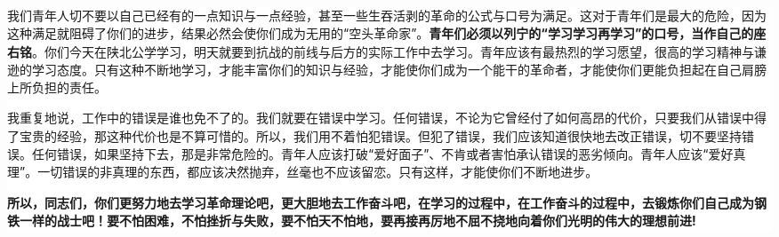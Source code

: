 我们青年人切不要以自己已经有的一点知识与一点经验，甚至一些生吞活剥的革命的公式与口号为满足。这对于青年们是最大的危险，因为这种满足就阻碍了你们的进步，结果必然会使你们成为无用的“空头革命家”。**青年们必须以列宁的“学习学习再学习”的口号，当作自己的座右铭**。你们今天在陕北公学学习，明天就要到抗战的前线与后方的实际工作中去学习。青年应该有最热烈的学习愿望，很高的学习精神与谦逊的学习态度。只有这种不断地学习，才能丰富你们的知识与经验，才能使你们成为一个能干的革命者，才能使你们更能负担起在自己肩膀上所负担的责任。

我重复地说，工作中的错误是谁也免不了的。我们就要在错误中学习。任何错误，不论为它曾经付了如何高昂的代价，只要我们从错误中得了宝贵的经验，那这种代价也是不算可惜的。所以，我们用不着怕犯错误。但犯了错误，我们应该知道很快地去改正错误，切不要坚持错误。任何错误，如果坚持下去，那是非常危险的。青年人应该打破“爱好面子”、不肯或者害怕承认错误的恶劣倾向。青年人应该“爱好真理”。一切错误的非真理的东西，都应该决然抛弃，丝毫也不应该留恋。只有这样，才能使你们不断地进步。

**所以，同志们，你们更努力地去学习革命理论吧，更大胆地去工作奋斗吧，在学习的过程中，在工作奋斗的过程中，去锻炼你们自己成为钢铁一样的战士吧！要不怕困难，不怕挫折与失败，要不怕天不怕地，要再接再厉地不屈不挠地向着你们光明的伟大的理想前进!**
